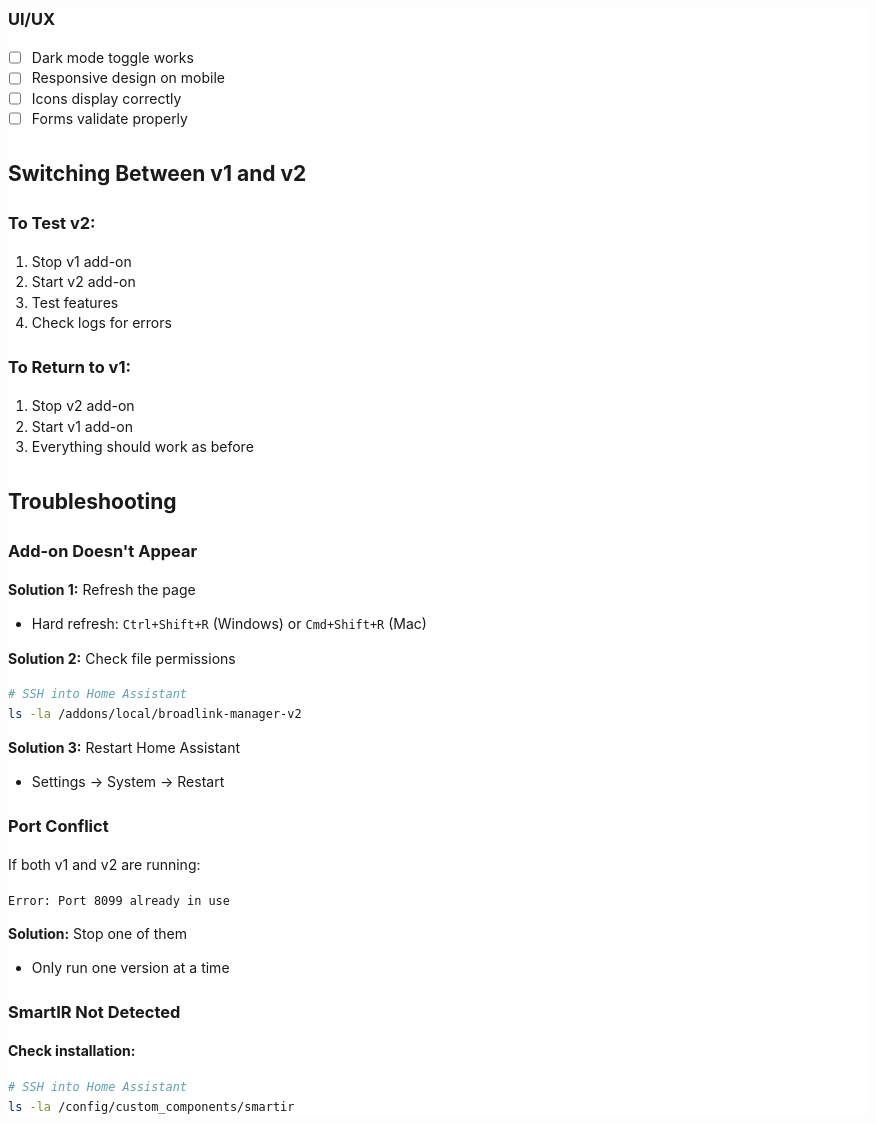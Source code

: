 ### UI/UX
- [ ] Dark mode toggle works
- [ ] Responsive design on mobile
- [ ] Icons display correctly
- [ ] Forms validate properly

## Switching Between v1 and v2

### To Test v2:
1. Stop v1 add-on
2. Start v2 add-on
3. Test features
4. Check logs for errors

### To Return to v1:
1. Stop v2 add-on
2. Start v1 add-on
3. Everything should work as before

## Troubleshooting

### Add-on Doesn't Appear

**Solution 1:** Refresh the page
- Hard refresh: `Ctrl+Shift+R` (Windows) or `Cmd+Shift+R` (Mac)

**Solution 2:** Check file permissions
```bash
# SSH into Home Assistant
ls -la /addons/local/broadlink-manager-v2
```

**Solution 3:** Restart Home Assistant
- Settings → System → Restart

### Port Conflict

If both v1 and v2 are running:
```
Error: Port 8099 already in use
```

**Solution:** Stop one of them
- Only run one version at a time

### SmartIR Not Detected

**Check installation:**
```bash
# SSH into Home Assistant
ls -la /config/custom_components/smartir
```
